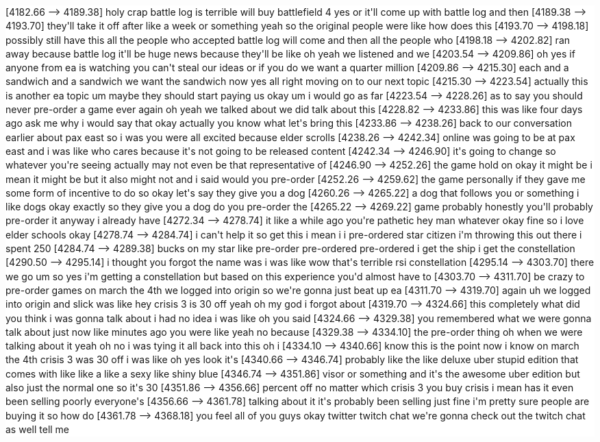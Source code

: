 [4182.66 --> 4189.38]  holy crap battle log is terrible will buy battlefield 4 yes or it'll come up with battle log and then
[4189.38 --> 4193.70]  they'll take it off after like a week or something yeah so the original people were like how does this
[4193.70 --> 4198.18]  possibly still have this all the people who accepted battle log will come and then all the people who
[4198.18 --> 4202.82]  ran away because battle log it'll be huge news because they'll be like oh yeah we listened and we
[4203.54 --> 4209.86]  oh yes if anyone from ea is watching you can't steal our ideas or if you do we want a quarter million
[4209.86 --> 4215.30]  each and a sandwich and a sandwich we want the sandwich now yes all right moving on to our next topic
[4215.30 --> 4223.54]  actually this is another ea topic um maybe they should start paying us okay um i would go as far
[4223.54 --> 4228.26]  as to say you should never pre-order a game ever again oh yeah we talked about we did talk about this
[4228.82 --> 4233.86]  this was like four days ago ask me why i would say that okay actually you know what let's bring this
[4233.86 --> 4238.26]  back to our conversation earlier about pax east so i was you were all excited because elder scrolls
[4238.26 --> 4242.34]  online was going to be at pax east and i was like who cares because it's not going to be released content
[4242.34 --> 4246.90]  it's going to change so whatever you're seeing actually may not even be that representative of
[4246.90 --> 4252.26]  the game hold on okay it might be i mean it might be but it also might not and i said would you pre-order
[4252.26 --> 4259.62]  the game personally if they gave me some form of incentive to do so okay let's say they give you a dog
[4260.26 --> 4265.22]  a dog that follows you or something i like dogs okay exactly so they give you a dog do you pre-order the
[4265.22 --> 4269.22]  game probably honestly you'll probably pre-order it anyway i already have
[4272.34 --> 4278.74]  it like a while ago you're pathetic hey man whatever okay fine so i love elder schools okay
[4278.74 --> 4284.74]  i can't help it so get this i mean i i pre-ordered star citizen i'm throwing this out there i spent 250
[4284.74 --> 4289.38]  bucks on my star like pre-order pre-ordered pre-ordered i get the ship i get the constellation
[4290.50 --> 4295.14]  i thought you forgot the name was i was like wow that's terrible rsi constellation
[4295.14 --> 4303.70]  there we go um so yes i'm getting a constellation but based on this experience you'd almost have to
[4303.70 --> 4311.70]  be crazy to pre-order games on march the 4th we logged into origin so we're gonna just beat up ea
[4311.70 --> 4319.70]  again uh we logged into origin and slick was like hey crisis 3 is 30 off yeah oh my god i forgot about
[4319.70 --> 4324.66]  this completely what did you think i was gonna talk about i had no idea i was like oh you said
[4324.66 --> 4329.38]  you remembered what we were gonna talk about just now like minutes ago you were like yeah no because
[4329.38 --> 4334.10]  the pre-order thing oh when we were talking about it yeah oh no i was tying it all back into this oh i
[4334.10 --> 4340.66]  know this is the point now i know on march the 4th crisis 3 was 30 off i was like oh yes look it's
[4340.66 --> 4346.74]  probably like the like deluxe uber stupid edition that comes with like like a like a sexy like shiny blue
[4346.74 --> 4351.86]  visor or something and it's the awesome uber edition but also just the normal one so it's 30
[4351.86 --> 4356.66]  percent off no matter which crisis 3 you buy crisis i mean has it even been selling poorly everyone's
[4356.66 --> 4361.78]  talking about it it's probably been selling just fine i'm pretty sure people are buying it so how do
[4361.78 --> 4368.18]  you feel all of you guys okay twitter twitch chat we're gonna check out the twitch chat as well tell me